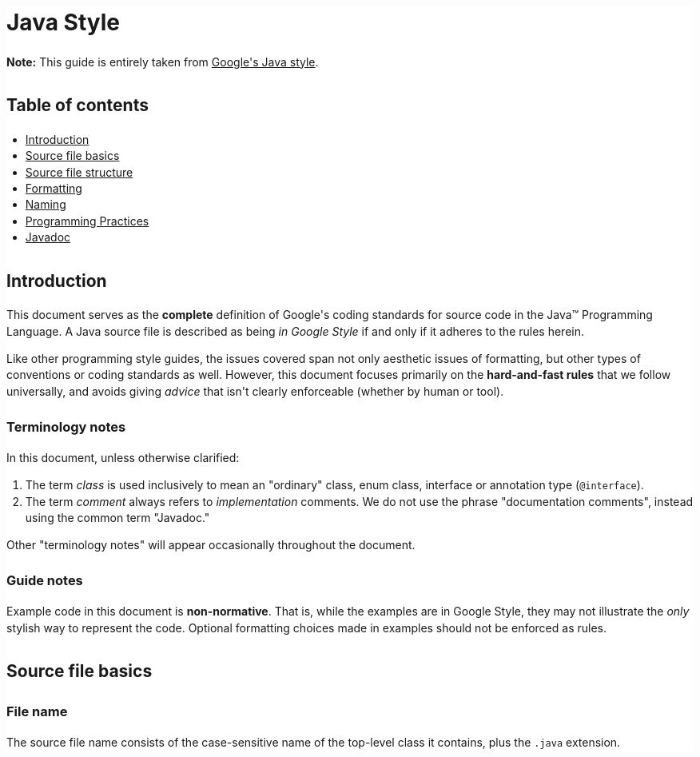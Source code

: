 # Java Style

**Note:** This guide is entirely taken from [Google's Java style](https://google.github.io/styleguide/javaguide.html).

## Table of contents

* [Introduction](#introduction)
* [Source file basics](#source-file-basics)
* [Source file structure](#source-file-structure)
* [Formatting](#formatting)
* [Naming](#naming)
* [Programming Practices](#programming-practices)
* [Javadoc](#javadoc)

## Introduction

This document serves as the **complete** definition of Google's coding standards for source code in the Java™ Programming Language. A Java source file is described as being _in Google Style_ if and only if it adheres to the rules herein.

Like other programming style guides, the issues covered span not only aesthetic issues of formatting, but other types of conventions or coding standards as well. However, this document focuses primarily on the **hard-and-fast rules** that we follow universally, and avoids giving _advice_ that isn't clearly enforceable (whether by human or tool).



### Terminology notes
In this document, unless otherwise clarified:

1.  The term _class_ is used inclusively to mean an "ordinary" class, enum class, interface or annotation type (`@interface`).
2.  The term _comment_ always refers to _implementation_ comments. We do not use the phrase "documentation comments", instead using the common term "Javadoc."

Other "terminology notes" will appear occasionally throughout the document.



### Guide notes
Example code in this document is **non-normative**. That is, while the examples are in Google Style, they may not illustrate the _only_ stylish way to represent the code. Optional formatting choices made in examples should not be enforced as rules.



## Source file basics
### File name
The source file name consists of the case-sensitive name of the top-level class it contains, plus the `.java` extension.
